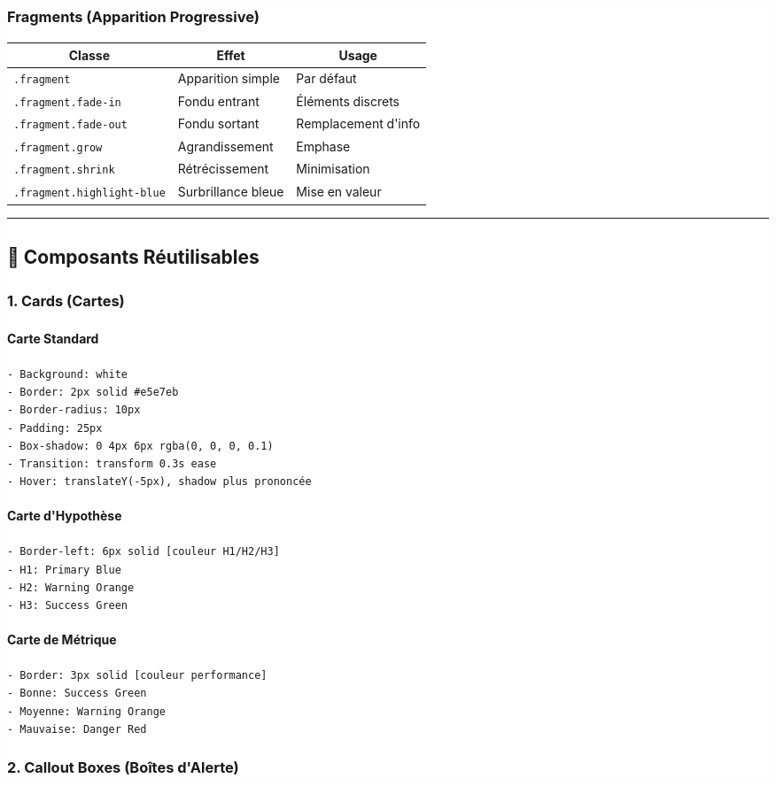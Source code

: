 ### Fragments (Apparition Progressive)

| Classe                     | Effet              | Usage               |
| -------------------------- | ------------------ | ------------------- |
| `.fragment`                | Apparition simple  | Par défaut          |
| `.fragment.fade-in`        | Fondu entrant      | Éléments discrets   |
| `.fragment.fade-out`       | Fondu sortant      | Remplacement d'info |
| `.fragment.grow`           | Agrandissement     | Emphase             |
| `.fragment.shrink`         | Rétrécissement     | Minimisation        |
| `.fragment.highlight-blue` | Surbrillance bleue | Mise en valeur      |

---

## 🧩 Composants Réutilisables

### 1. Cards (Cartes)

#### Carte Standard

```
- Background: white
- Border: 2px solid #e5e7eb
- Border-radius: 10px
- Padding: 25px
- Box-shadow: 0 4px 6px rgba(0, 0, 0, 0.1)
- Transition: transform 0.3s ease
- Hover: translateY(-5px), shadow plus prononcée
```

#### Carte d'Hypothèse

```
- Border-left: 6px solid [couleur H1/H2/H3]
- H1: Primary Blue
- H2: Warning Orange
- H3: Success Green
```

#### Carte de Métrique

```
- Border: 3px solid [couleur performance]
- Bonne: Success Green
- Moyenne: Warning Orange
- Mauvaise: Danger Red
```

### 2. Callout Boxes (Boîtes d'Alerte)
